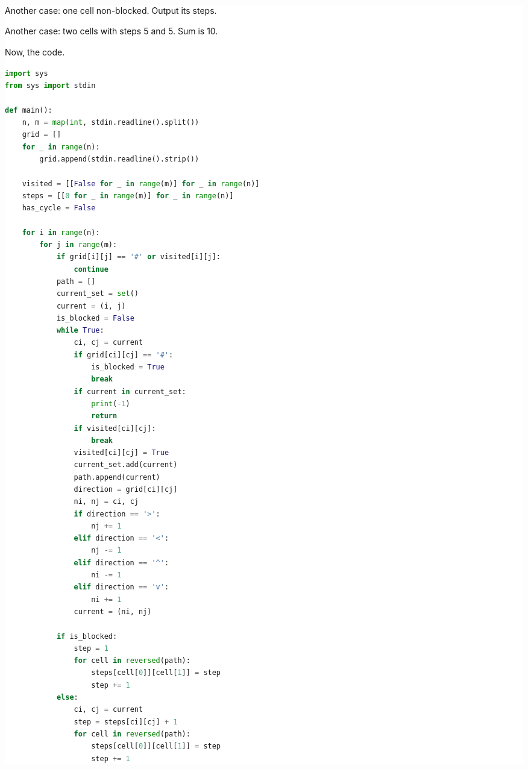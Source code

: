 Another case: one cell non-blocked. Output its steps.

Another case: two cells with steps 5 and 5. Sum is 10.

Now, the code.
</think>

```python
import sys
from sys import stdin

def main():
    n, m = map(int, stdin.readline().split())
    grid = []
    for _ in range(n):
        grid.append(stdin.readline().strip())
    
    visited = [[False for _ in range(m)] for _ in range(n)]
    steps = [[0 for _ in range(m)] for _ in range(n)]
    has_cycle = False
    
    for i in range(n):
        for j in range(m):
            if grid[i][j] == '#' or visited[i][j]:
                continue
            path = []
            current_set = set()
            current = (i, j)
            is_blocked = False
            while True:
                ci, cj = current
                if grid[ci][cj] == '#':
                    is_blocked = True
                    break
                if current in current_set:
                    print(-1)
                    return
                if visited[ci][cj]:
                    break
                visited[ci][cj] = True
                current_set.add(current)
                path.append(current)
                direction = grid[ci][cj]
                ni, nj = ci, cj
                if direction == '>':
                    nj += 1
                elif direction == '<':
                    nj -= 1
                elif direction == '^':
                    ni -= 1
                elif direction == 'v':
                    ni += 1
                current = (ni, nj)
            
            if is_blocked:
                step = 1
                for cell in reversed(path):
                    steps[cell[0]][cell[1]] = step
                    step += 1
            else:
                ci, cj = current
                step = steps[ci][cj] + 1
                for cell in reversed(path):
                    steps[cell[0]][cell[1]] = step
                    step += 1
```